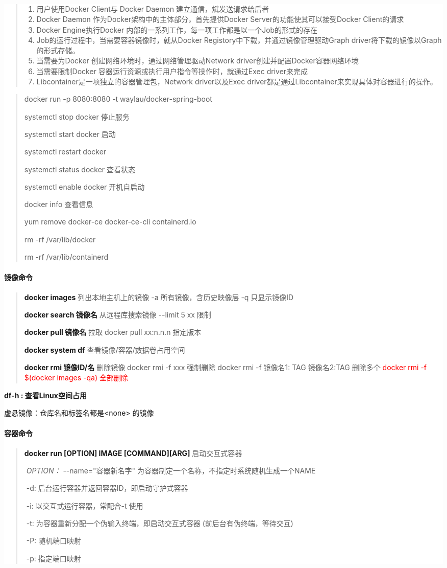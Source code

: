 > 1. 用户使用Docker Client与 Docker Daemon 建立通信，斌发送请求给后者
> 2. Docker Daemon 作为Docker架构中的主体部分，首先提供Docker Server的功能使其可以接受Docker Client的请求
> 3. Docker Engine执行Docker 内部的一系列工作，每一项工作都是以一个Job的形式的存在
> 4. Job的运行过程中，当需要容器镜像时，就从Docker Registory中下载，并通过镜像管理驱动Graph driver将下载的镜像以Graph的形式存储。
> 5. 当需要为Docker 创建网络环境时，通过网络管理驱动Network driver创建并配置Docker容器网络环境
> 6. 当需要限制Docker 容器运行资源或执行用户指令等操作时，就通过Exec driver来完成
> 7. Libcontainer是一项独立的容器管理包，Network driver以及Exec driver都是通过Libcontainer来实现具体对容器进行的操作。

>  docker run -p 8080:8080 -t waylau/docker-spring-boot
>
> systemctl stop docker  停止服务
>
> systemctl start docker 启动
>
> systemctl restart docker
>
> systemctl status docker  查看状态
>
> systemctl enable docker 开机自启动
>
> docker info  查看信息
>
> yum remove docker-ce docker-ce-cli containerd.io
>
> rm -rf /var/lib/docker
>
> rm -rf /var/lib/containerd

#### 镜像命令

> **<a>docker images</a>** 列出本地主机上的镜像 -a 所有镜像，含历史映像层   -q  只显示镜像ID
>
> **<a>docker search 镜像名</a>**  从远程库搜索镜像  --limit 5 xx 限制
>
> <a>**docker pull 镜像名**</a>  拉取 docker pull xx:n.n.n 指定版本
>
> **<a>docker system df</a>**  查看镜像/容器/数据卷占用空间
>
> **<a>docker rmi 镜像ID/名</a>** 删除镜像 docker rmi -f xxx  强制删除   docker rmi -f 镜像名1: TAG 镜像名2:TAG   删除多个  <span style="color:red">docker rmi -f $(docker images -qa) 全部删除</span>

**df-h : 查看Linux空间占用**

虚悬镜像：仓库名和标签名都是\<none> 的镜像

#### 容器命令

> **<a>docker run [OPTION] IMAGE [COMMAND]\[ARG]</a>** 启动交互式容器
>
> ​		*OPTION：* --name="容器新名字"  为容器制定一个名称，不指定时系统随机生成一个NAME
>
> ​							-d:  后台运行容器并返回容器ID，即启动守护式容器
>
> ​							 -i:  以交互式运行容器，常配合-t 使用
>
> ​							 -t:  为容器重新分配一个伪输入终端，即启动交互式容器 (前后台有伪终端，等待交互)
>
> ​							 -P:  随机端口映射
>
> ​							 -p:  指定端口映射

